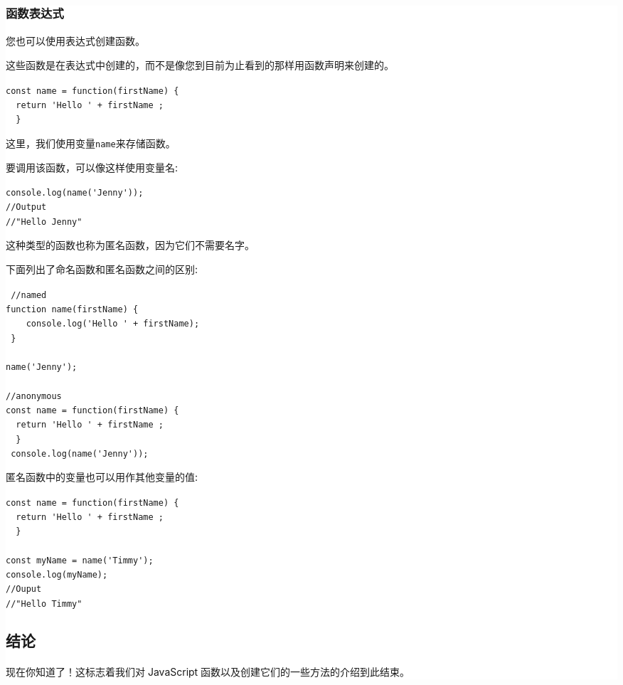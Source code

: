 ### 函数表达式

您也可以使用表达式创建函数。

这些函数是在表达式中创建的，而不是像您到目前为止看到的那样用函数声明来创建的。

```
const name = function(firstName) {
  return 'Hello ' + firstName ;
  } 
```

这里，我们使用变量`name`来存储函数。

要调用该函数，可以像这样使用变量名:

```
console.log(name('Jenny'));
//Output
//"Hello Jenny" 
```

这种类型的函数也称为匿名函数，因为它们不需要名字。

下面列出了命名函数和匿名函数之间的区别:

```
 //named
function name(firstName) {
    console.log('Hello ' + firstName);
 }

name('Jenny');

//anonymous
const name = function(firstName) {
  return 'Hello ' + firstName ;
  }
 console.log(name('Jenny')); 
```

匿名函数中的变量也可以用作其他变量的值:

```
const name = function(firstName) {
  return 'Hello ' + firstName ;
  }

const myName = name('Timmy');
console.log(myName);
//Ouput
//"Hello Timmy" 
```

## 结论

现在你知道了！这标志着我们对 JavaScript 函数以及创建它们的一些方法的介绍到此结束。
